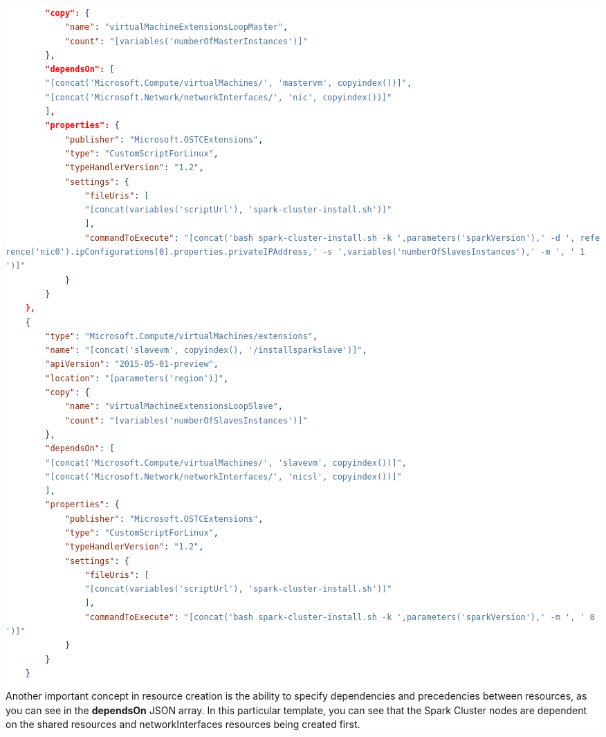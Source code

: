 ```json
		"copy": {
			"name": "virtualMachineExtensionsLoopMaster",
			"count": "[variables('numberOfMasterInstances')]"
		},
		"dependsOn": [
		"[concat('Microsoft.Compute/virtualMachines/', 'mastervm', copyindex())]",
		"[concat('Microsoft.Network/networkInterfaces/', 'nic', copyindex())]"
		],
		"properties": {
			"publisher": "Microsoft.OSTCExtensions",
			"type": "CustomScriptForLinux",
			"typeHandlerVersion": "1.2",
			"settings": {
				"fileUris": [
				"[concat(variables('scriptUrl'), 'spark-cluster-install.sh')]"
				],
				"commandToExecute": "[concat('bash spark-cluster-install.sh -k ',parameters('sparkVersion'),' -d ', reference('nic0').ipConfigurations[0].properties.privateIPAddress,' -s ',variables('numberOfSlavesInstances'),' -m ', ' 1 ')]"
			}
		}
	},
	{
		"type": "Microsoft.Compute/virtualMachines/extensions",
		"name": "[concat('slavevm', copyindex(), '/installsparkslave')]",
		"apiVersion": "2015-05-01-preview",
		"location": "[parameters('region')]",
		"copy": {
			"name": "virtualMachineExtensionsLoopSlave",
			"count": "[variables('numberOfSlavesInstances')]"
		},
		"dependsOn": [
		"[concat('Microsoft.Compute/virtualMachines/', 'slavevm', copyindex())]",
		"[concat('Microsoft.Network/networkInterfaces/', 'nicsl', copyindex())]"
		],
		"properties": {
			"publisher": "Microsoft.OSTCExtensions",
			"type": "CustomScriptForLinux",
			"typeHandlerVersion": "1.2",
			"settings": {
				"fileUris": [
				"[concat(variables('scriptUrl'), 'spark-cluster-install.sh')]"
				],
				"commandToExecute": "[concat('bash spark-cluster-install.sh -k ',parameters('sparkVersion'),' -m ', ' 0 ')]"
			}
		}
	}
```

Another important concept in resource creation is the ability to specify dependencies and precedencies between resources, as you can see in the **dependsOn** JSON array. In this particular template, you can see that the Spark Cluster nodes are dependent on the shared resources and networkInterfaces resources being created first.
